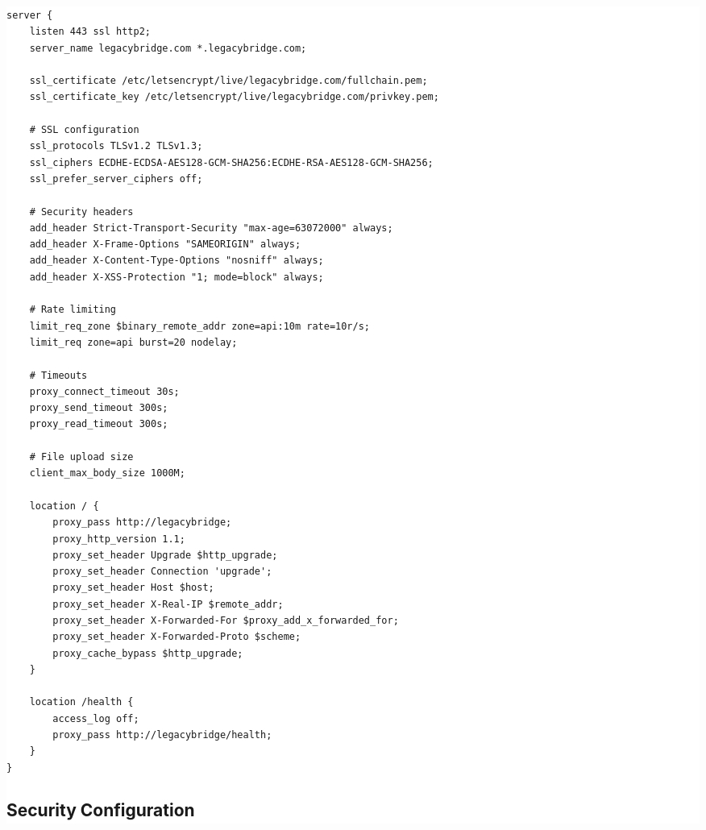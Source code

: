 ```nginx
server {
    listen 443 ssl http2;
    server_name legacybridge.com *.legacybridge.com;

    ssl_certificate /etc/letsencrypt/live/legacybridge.com/fullchain.pem;
    ssl_certificate_key /etc/letsencrypt/live/legacybridge.com/privkey.pem;
    
    # SSL configuration
    ssl_protocols TLSv1.2 TLSv1.3;
    ssl_ciphers ECDHE-ECDSA-AES128-GCM-SHA256:ECDHE-RSA-AES128-GCM-SHA256;
    ssl_prefer_server_ciphers off;
    
    # Security headers
    add_header Strict-Transport-Security "max-age=63072000" always;
    add_header X-Frame-Options "SAMEORIGIN" always;
    add_header X-Content-Type-Options "nosniff" always;
    add_header X-XSS-Protection "1; mode=block" always;
    
    # Rate limiting
    limit_req_zone $binary_remote_addr zone=api:10m rate=10r/s;
    limit_req zone=api burst=20 nodelay;
    
    # Timeouts
    proxy_connect_timeout 30s;
    proxy_send_timeout 300s;
    proxy_read_timeout 300s;
    
    # File upload size
    client_max_body_size 1000M;
    
    location / {
        proxy_pass http://legacybridge;
        proxy_http_version 1.1;
        proxy_set_header Upgrade $http_upgrade;
        proxy_set_header Connection 'upgrade';
        proxy_set_header Host $host;
        proxy_set_header X-Real-IP $remote_addr;
        proxy_set_header X-Forwarded-For $proxy_add_x_forwarded_for;
        proxy_set_header X-Forwarded-Proto $scheme;
        proxy_cache_bypass $http_upgrade;
    }
    
    location /health {
        access_log off;
        proxy_pass http://legacybridge/health;
    }
}
```

## Security Configuration
